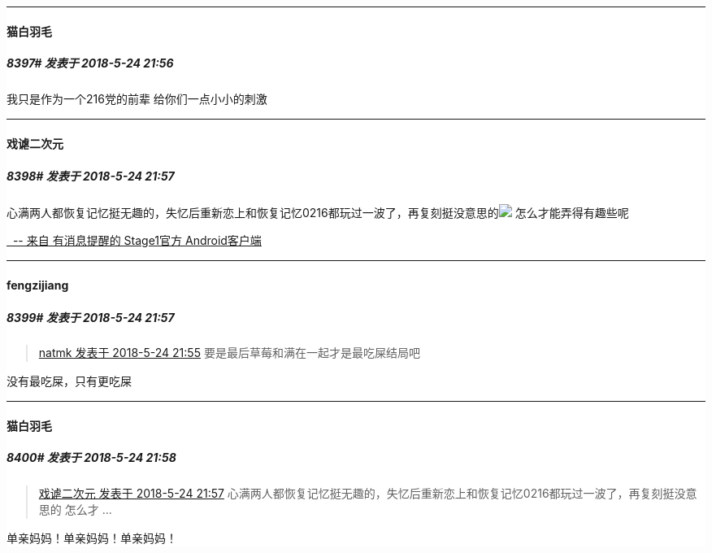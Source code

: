 
*****

####  猫白羽毛  
##### 8397#       发表于 2018-5-24 21:56




我只是作为一个216党的前辈
给你们一点小小的刺激







*****

####  戏谑二次元  
##### 8398#       发表于 2018-5-24 21:57




心满两人都恢复记忆挺无趣的，失忆后重新恋上和恢复记忆0216都玩过一波了，再复刻挺没意思的<img src="https://static.saraba1st.com/image/smiley/face2017/017.png" referrerpolicy="no-referrer">
怎么才能弄得有趣些呢

[  -- 来自 有消息提醒的 Stage1官方 Android客户端](https://www.coolapk.com/apk/140634)







*****

####  fengzijiang  
##### 8399#       发表于 2018-5-24 21:57


<blockquote><a href="httphttps://bbs.saraba1st.com/2b/forum.php?mod=redirect&amp;goto=findpost&amp;pid=39760448&amp;ptid=1673546" target="_blank">natmk 发表于 2018-5-24 21:55</a>
要是最后草莓和满在一起才是最吃屎结局吧</blockquote>
没有最吃屎，只有更吃屎







*****

####  猫白羽毛  
##### 8400#       发表于 2018-5-24 21:58


<blockquote><a href="httphttps://bbs.saraba1st.com/2b/forum.php?mod=redirect&amp;goto=findpost&amp;pid=39760466&amp;ptid=1673546" target="_blank">戏谑二次元 发表于 2018-5-24 21:57</a>
心满两人都恢复记忆挺无趣的，失忆后重新恋上和恢复记忆0216都玩过一波了，再复刻挺没意思的
怎么才 ...</blockquote>
单亲妈妈！单亲妈妈！单亲妈妈！
